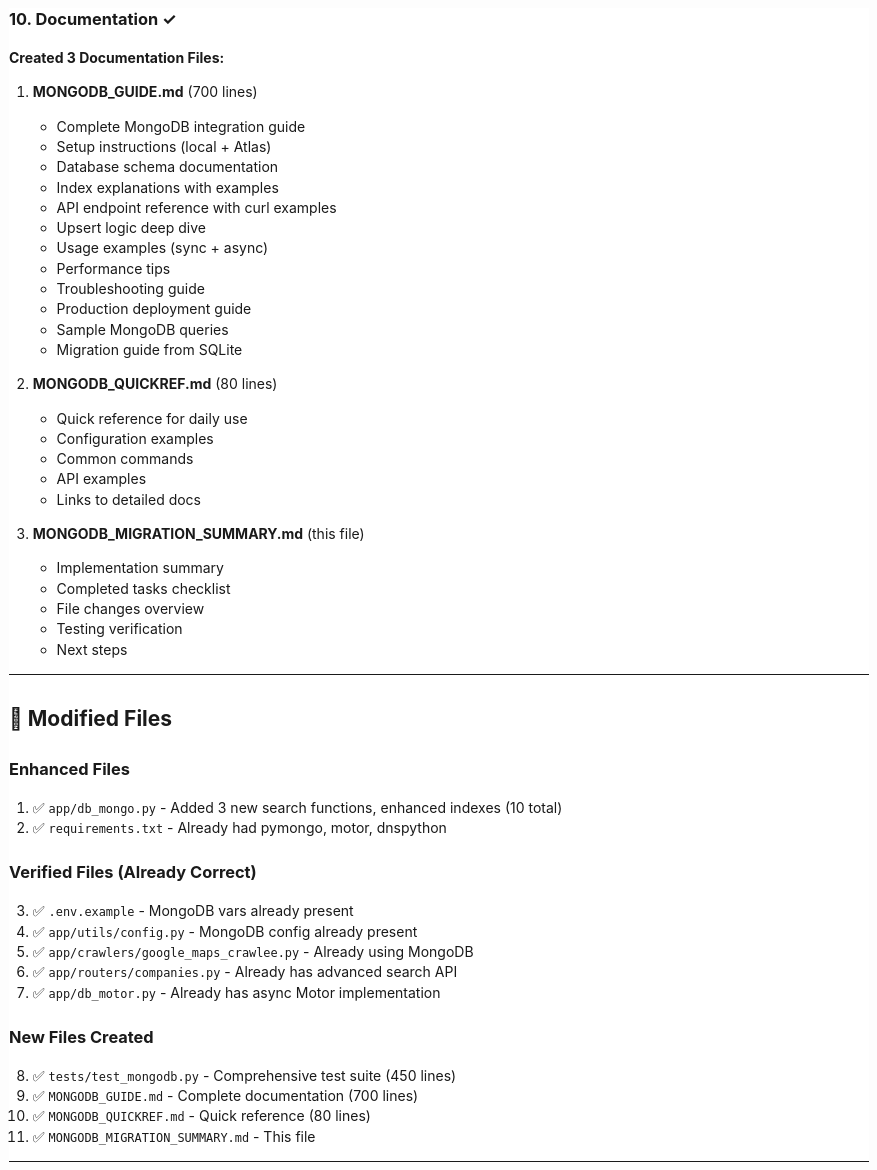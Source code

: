 ### 10. Documentation ✓
**Created 3 Documentation Files:**

1. **MONGODB_GUIDE.md** (700 lines)
   - Complete MongoDB integration guide
   - Setup instructions (local + Atlas)
   - Database schema documentation
   - Index explanations with examples
   - API endpoint reference with curl examples
   - Upsert logic deep dive
   - Usage examples (sync + async)
   - Performance tips
   - Troubleshooting guide
   - Production deployment guide
   - Sample MongoDB queries
   - Migration guide from SQLite

2. **MONGODB_QUICKREF.md** (80 lines)
   - Quick reference for daily use
   - Configuration examples
   - Common commands
   - API examples
   - Links to detailed docs

3. **MONGODB_MIGRATION_SUMMARY.md** (this file)
   - Implementation summary
   - Completed tasks checklist
   - File changes overview
   - Testing verification
   - Next steps

---

## 📁 Modified Files

### Enhanced Files
1. ✅ `app/db_mongo.py` - Added 3 new search functions, enhanced indexes (10 total)
2. ✅ `requirements.txt` - Already had pymongo, motor, dnspython

### Verified Files (Already Correct)
3. ✅ `.env.example` - MongoDB vars already present
4. ✅ `app/utils/config.py` - MongoDB config already present
5. ✅ `app/crawlers/google_maps_crawlee.py` - Already using MongoDB
6. ✅ `app/routers/companies.py` - Already has advanced search API
7. ✅ `app/db_motor.py` - Already has async Motor implementation

### New Files Created
8. ✅ `tests/test_mongodb.py` - Comprehensive test suite (450 lines)
9. ✅ `MONGODB_GUIDE.md` - Complete documentation (700 lines)
10. ✅ `MONGODB_QUICKREF.md` - Quick reference (80 lines)
11. ✅ `MONGODB_MIGRATION_SUMMARY.md` - This file

---